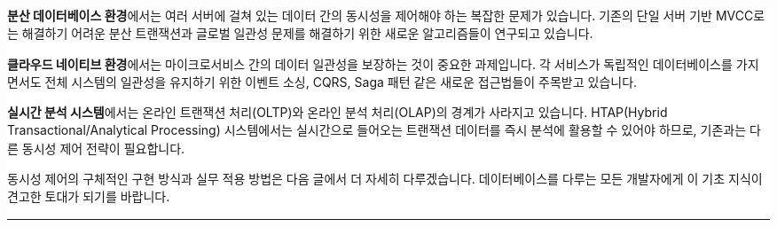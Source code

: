 **분산 데이터베이스 환경**에서는 여러 서버에 걸쳐 있는 데이터 간의 동시성을 제어해야 하는 복잡한 문제가 있습니다. 기존의 단일 서버 기반 MVCC로는 해결하기 어려운 분산 트랜잭션과 글로벌 일관성 문제를 해결하기 위한 새로운 알고리즘들이 연구되고 있습니다.

**클라우드 네이티브 환경**에서는 마이크로서비스 간의 데이터 일관성을 보장하는 것이 중요한 과제입니다. 각 서비스가 독립적인 데이터베이스를 가지면서도 전체 시스템의 일관성을 유지하기 위한 이벤트 소싱, CQRS, Saga 패턴 같은 새로운 접근법들이 주목받고 있습니다.

**실시간 분석 시스템**에서는 온라인 트랜잭션 처리(OLTP)와 온라인 분석 처리(OLAP)의 경계가 사라지고 있습니다. HTAP(Hybrid Transactional/Analytical Processing) 시스템에서는 실시간으로 들어오는 트랜잭션 데이터를 즉시 분석에 활용할 수 있어야 하므로, 기존과는 다른 동시성 제어 전략이 필요합니다.

동시성 제어의 구체적인 구현 방식과 실무 적용 방법은 다음 글에서 더 자세히 다루겠습니다. 데이터베이스를 다루는 모든 개발자에게 이 기초 지식이 견고한 토대가 되기를 바랍니다.

---

[^1]: [Wikipedia - OpenVMS 운영체제 개요](https://en.wikipedia.org/wiki/OpenVMS)
[^2]: Stonebraker, M. (1986). "The design of POSTGRES." Proceedings of the 1986 ACM SIGMOD International Conference on Management of Data
[^3]: [PostgreSQL 공식 문서 - PostgreSQL의 간략한 역사](https://www.postgresql.org/docs/current/history.html)
[^4]: Oracle Corporation. "Oracle Database Concepts Guide" - Oracle Version History and MVCC Implementation Timeline
[^5]: ANSI X3.135-1992, American National Standard for Information Systems -- Database Language -- SQL (1992)
[^6]: Reed, D. P. (1978). "Naming and Synchronization in a Decentralized Computer System." MIT Laboratory for Computer Science Technical Report MIT/LCS/TR-205
[^7]: Berenson, H., Bernstein, P., Gray, J., Melton, J., O'Neil, E., & O'Neil, P. (1995). "A Critique of ANSI SQL Isolation Levels." Proceedings of the 1995 ACM SIGMOD International Conference on Management of Data

